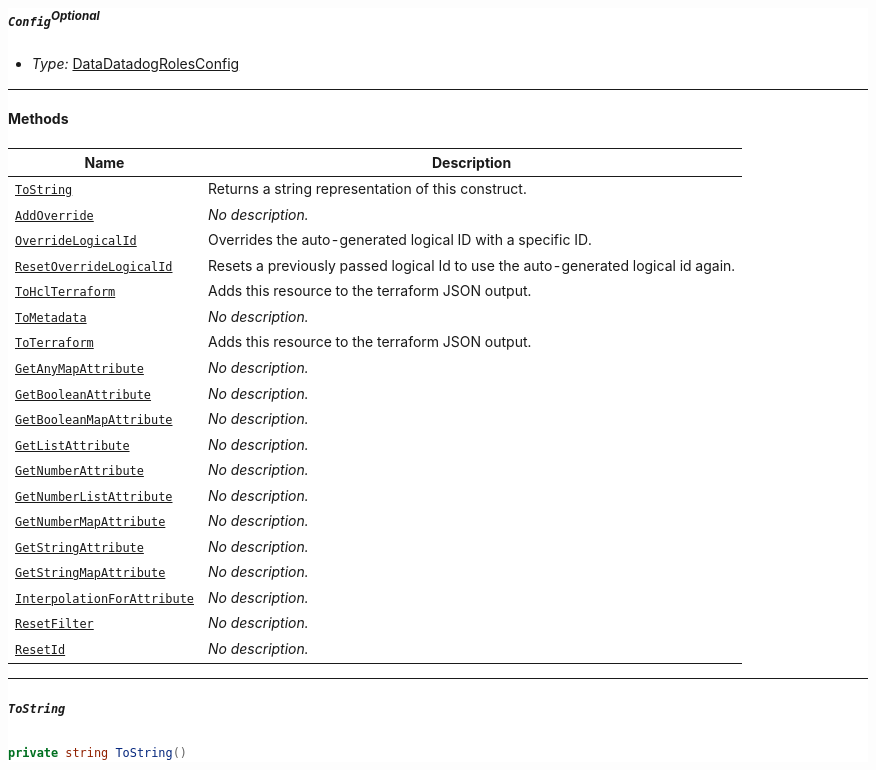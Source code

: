 ##### `Config`<sup>Optional</sup> <a name="Config" id="@cdktf/provider-datadog.dataDatadogRoles.DataDatadogRoles.Initializer.parameter.config"></a>

- *Type:* <a href="#@cdktf/provider-datadog.dataDatadogRoles.DataDatadogRolesConfig">DataDatadogRolesConfig</a>

---

#### Methods <a name="Methods" id="Methods"></a>

| **Name** | **Description** |
| --- | --- |
| <code><a href="#@cdktf/provider-datadog.dataDatadogRoles.DataDatadogRoles.toString">ToString</a></code> | Returns a string representation of this construct. |
| <code><a href="#@cdktf/provider-datadog.dataDatadogRoles.DataDatadogRoles.addOverride">AddOverride</a></code> | *No description.* |
| <code><a href="#@cdktf/provider-datadog.dataDatadogRoles.DataDatadogRoles.overrideLogicalId">OverrideLogicalId</a></code> | Overrides the auto-generated logical ID with a specific ID. |
| <code><a href="#@cdktf/provider-datadog.dataDatadogRoles.DataDatadogRoles.resetOverrideLogicalId">ResetOverrideLogicalId</a></code> | Resets a previously passed logical Id to use the auto-generated logical id again. |
| <code><a href="#@cdktf/provider-datadog.dataDatadogRoles.DataDatadogRoles.toHclTerraform">ToHclTerraform</a></code> | Adds this resource to the terraform JSON output. |
| <code><a href="#@cdktf/provider-datadog.dataDatadogRoles.DataDatadogRoles.toMetadata">ToMetadata</a></code> | *No description.* |
| <code><a href="#@cdktf/provider-datadog.dataDatadogRoles.DataDatadogRoles.toTerraform">ToTerraform</a></code> | Adds this resource to the terraform JSON output. |
| <code><a href="#@cdktf/provider-datadog.dataDatadogRoles.DataDatadogRoles.getAnyMapAttribute">GetAnyMapAttribute</a></code> | *No description.* |
| <code><a href="#@cdktf/provider-datadog.dataDatadogRoles.DataDatadogRoles.getBooleanAttribute">GetBooleanAttribute</a></code> | *No description.* |
| <code><a href="#@cdktf/provider-datadog.dataDatadogRoles.DataDatadogRoles.getBooleanMapAttribute">GetBooleanMapAttribute</a></code> | *No description.* |
| <code><a href="#@cdktf/provider-datadog.dataDatadogRoles.DataDatadogRoles.getListAttribute">GetListAttribute</a></code> | *No description.* |
| <code><a href="#@cdktf/provider-datadog.dataDatadogRoles.DataDatadogRoles.getNumberAttribute">GetNumberAttribute</a></code> | *No description.* |
| <code><a href="#@cdktf/provider-datadog.dataDatadogRoles.DataDatadogRoles.getNumberListAttribute">GetNumberListAttribute</a></code> | *No description.* |
| <code><a href="#@cdktf/provider-datadog.dataDatadogRoles.DataDatadogRoles.getNumberMapAttribute">GetNumberMapAttribute</a></code> | *No description.* |
| <code><a href="#@cdktf/provider-datadog.dataDatadogRoles.DataDatadogRoles.getStringAttribute">GetStringAttribute</a></code> | *No description.* |
| <code><a href="#@cdktf/provider-datadog.dataDatadogRoles.DataDatadogRoles.getStringMapAttribute">GetStringMapAttribute</a></code> | *No description.* |
| <code><a href="#@cdktf/provider-datadog.dataDatadogRoles.DataDatadogRoles.interpolationForAttribute">InterpolationForAttribute</a></code> | *No description.* |
| <code><a href="#@cdktf/provider-datadog.dataDatadogRoles.DataDatadogRoles.resetFilter">ResetFilter</a></code> | *No description.* |
| <code><a href="#@cdktf/provider-datadog.dataDatadogRoles.DataDatadogRoles.resetId">ResetId</a></code> | *No description.* |

---

##### `ToString` <a name="ToString" id="@cdktf/provider-datadog.dataDatadogRoles.DataDatadogRoles.toString"></a>

```csharp
private string ToString()
```
